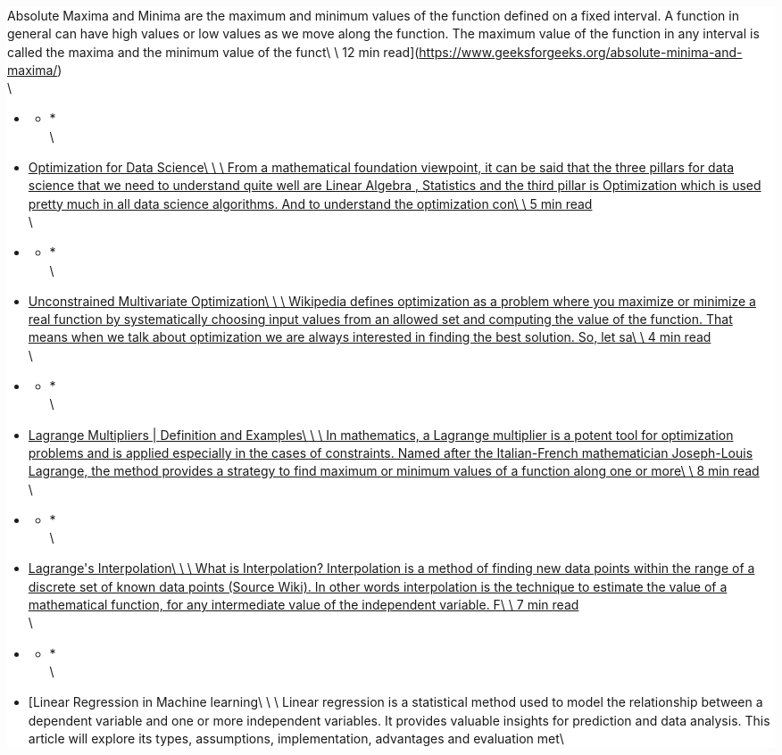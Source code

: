 Absolute Maxima and Minima are the maximum and minimum values of the function defined on a fixed interval. A function in general can have high values or low values as we move along the function. The maximum value of the function in any interval is called the maxima and the minimum value of the funct\\
\\
12 min read](https://www.geeksforgeeks.org/absolute-minima-and-maxima/)\
\
* * *\
\
- [Optimization for Data Science\\
\\
\\
From a mathematical foundation viewpoint, it can be said that the three pillars for data science that we need to understand quite well are Linear Algebra , Statistics and the third pillar is Optimization which is used pretty much in all data science algorithms. And to understand the optimization con\\
\\
5 min read](https://www.geeksforgeeks.org/optimization-for-data-science/)\
\
* * *\
\
- [Unconstrained Multivariate Optimization\\
\\
\\
Wikipedia defines optimization as a problem where you maximize or minimize a real function by systematically choosing input values from an allowed set and computing the value of the function. That means when we talk about optimization we are always interested in finding the best solution. So, let sa\\
\\
4 min read](https://www.geeksforgeeks.org/unconstrained-multivariate-optimization/)\
\
* * *\
\
- [Lagrange Multipliers \| Definition and Examples\\
\\
\\
In mathematics, a Lagrange multiplier is a potent tool for optimization problems and is applied especially in the cases of constraints. Named after the Italian-French mathematician Joseph-Louis Lagrange, the method provides a strategy to find maximum or minimum values of a function along one or more\\
\\
8 min read](https://www.geeksforgeeks.org/lagrange-multipliers/)\
\
* * *\
\
- [Lagrange's Interpolation\\
\\
\\
What is Interpolation? Interpolation is a method of finding new data points within the range of a discrete set of known data points (Source Wiki). In other words interpolation is the technique to estimate the value of a mathematical function, for any intermediate value of the independent variable. F\\
\\
7 min read](https://www.geeksforgeeks.org/lagranges-interpolation/)\
\
* * *\
\
- [Linear Regression in Machine learning\\
\\
\\
Linear regression is a statistical method used to model the relationship between a dependent variable and one or more independent variables. It provides valuable insights for prediction and data analysis. This article will explore its types, assumptions, implementation, advantages and evaluation met\\